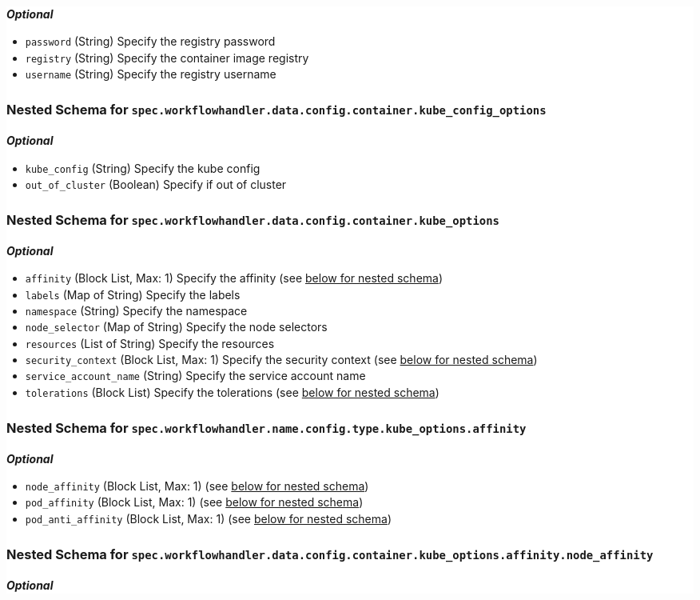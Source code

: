 ***Optional***

- `password` (String) Specify the registry password
- `registry` (String) Specify the container image registry
- `username` (String) Specify the registry username


<a id="nestedblock--spec--workflowhandler--data--config--container--kube_config_options"></a>
### Nested Schema for `spec.workflowhandler.data.config.container.kube_config_options`

***Optional***

- `kube_config` (String) Specify the kube config
- `out_of_cluster` (Boolean) Specify if out of cluster


<a id="nestedblock--spec--workflowhandler--data--config--container--kube_options"></a>
### Nested Schema for `spec.workflowhandler.data.config.container.kube_options`

***Optional***

- `affinity` (Block List, Max: 1) Specify the affinity (see [below for nested schema](#nestedblock--spec--workflowhandler--data--config--container--kube_options--affinity))
- `labels` (Map of String) Specify the labels
- `namespace` (String) Specify the namespace
- `node_selector` (Map of String) Specify the node selectors
- `resources` (List of String) Specify the resources
- `security_context` (Block List, Max: 1) Specify the security context (see [below for nested schema](#nestedblock--spec--workflowhandler--data--config--container--kube_options--security_context))
- `service_account_name` (String) Specify the service account name
- `tolerations` (Block List) Specify the tolerations (see [below for nested schema](#nestedblock--spec--workflowhandler--data--config--container--kube_options--tolerations))

<a id="nestedblock--spec--workflowhandler--data--config--container--kube_options--affinity"></a>
### Nested Schema for `spec.workflowhandler.name.config.type.kube_options.affinity`

***Optional***

- `node_affinity` (Block List, Max: 1) (see [below for nested schema](#nestedblock--spec--workflowhandler--data--config--container--kube_options--affinity--node_affinity))
- `pod_affinity` (Block List, Max: 1) (see [below for nested schema](#nestedblock--spec--workflowhandler--data--config--container--kube_options--affinity--pod_affinity))
- `pod_anti_affinity` (Block List, Max: 1) (see [below for nested schema](#nestedblock--spec--workflowhandler--data--config--container--kube_options--affinity--pod_anti_affinity))

<a id="nestedblock--spec--workflowhandler--data--config--container--kube_options--affinity--node_affinity"></a>
### Nested Schema for `spec.workflowhandler.data.config.container.kube_options.affinity.node_affinity`

***Optional***
